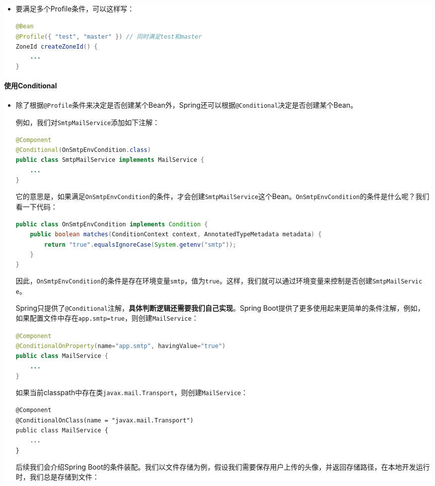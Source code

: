 - 要满足多个Profile条件，可以这样写：

  ```java
  @Bean
  @Profile({ "test", "master" }) // 同时满足test和master
  ZoneId createZoneId() {
      ...
  }
  ```

#### 使用Conditional

- 除了根据`@Profile`条件来决定是否创建某个Bean外，Spring还可以根据`@Conditional`决定是否创建某个Bean。

  例如，我们对`SmtpMailService`添加如下注解：

  ```java
  @Component
  @Conditional(OnSmtpEnvCondition.class)
  public class SmtpMailService implements MailService {
      ...
  }
  ```

  它的意思是，如果满足`OnSmtpEnvCondition`的条件，才会创建`SmtpMailService`这个Bean。`OnSmtpEnvCondition`的条件是什么呢？我们看一下代码：

  ```java
  public class OnSmtpEnvCondition implements Condition {
      public boolean matches(ConditionContext context, AnnotatedTypeMetadata metadata) {
          return "true".equalsIgnoreCase(System.getenv("smtp"));
      }
  }
  ```

  因此，`OnSmtpEnvCondition`的条件是存在环境变量`smtp`，值为`true`。这样，我们就可以通过环境变量来控制是否创建`SmtpMailService`。

  Spring只提供了`@Conditional`注解，**具体判断逻辑还需要我们自己实现**。Spring Boot提供了更多使用起来更简单的条件注解，例如，如果配置文件中存在`app.smtp=true`，则创建`MailService`：

  ```java
  @Component
  @ConditionalOnProperty(name="app.smtp", havingValue="true")
  public class MailService {
      ...
  }
  ```

  如果当前classpath中存在类`javax.mail.Transport`，则创建`MailService`：

  ```
  @Component
  @ConditionalOnClass(name = "javax.mail.Transport")
  public class MailService {
      ...
  }
  ```

  后续我们会介绍Spring Boot的条件装配。我们以文件存储为例，假设我们需要保存用户上传的头像，并返回存储路径，在本地开发运行时，我们总是存储到文件：
